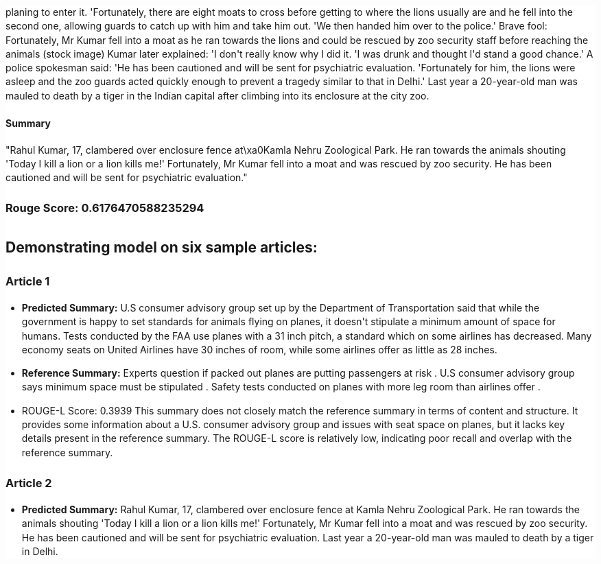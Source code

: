 planing to enter it.  'Fortunately, there are eight moats to cross
before getting to where the lions usually are and he fell into the
second one, allowing guards to catch up with him and take him out.
'We then handed him over to the police.'  Brave fool: Fortunately, Mr
Kumar  fell into a moat as he ran towards the lions and could be
rescued by zoo security staff before reaching the animals (stock
image) Kumar later explained: 'I don't really know why I did it.  'I
was drunk and thought I'd stand a good chance.'  A police spokesman
said: 'He has been cautioned and will be sent for psychiatric
evaluation.  'Fortunately for him, the lions were asleep and the zoo
guards acted quickly enough to prevent a tragedy similar to that in
Delhi.'  Last year a 20-year-old man was mauled to death by a tiger in
the Indian capital after climbing into its enclosure at the city zoo.

#### Summary
"Rahul Kumar, 17, clambered over enclosure fence at\xa0Kamla Nehru Zoological Park. He ran towards the animals shouting 'Today I kill a lion or a lion kills me!' Fortunately, Mr Kumar fell into a moat and was rescued by zoo security. He has been cautioned and will be sent for psychiatric evaluation."

### Rouge Score: 0.6176470588235294

## Demonstrating model on six sample articles:

### Article 1
- **Predicted Summary:** 
U.S consumer advisory group set up by the Department of Transportation said that while the government is happy to set standards for animals flying on planes, it doesn't stipulate a minimum amount of space for humans. Tests conducted by the FAA use planes with a 31 inch pitch, a standard which on some airlines has decreased. Many economy seats on United Airlines have 30 inches of room, while some airlines offer as little as 28 inches.


- **Reference Summary:** 
Experts question if  packed out planes are putting passengers at risk .
U.S consumer advisory group says minimum space must be stipulated .
Safety tests conducted on planes with more leg room than airlines offer .


- ROUGE-L Score: 0.3939
This summary does not closely match the reference summary in terms of content and structure. It provides some information about a U.S. consumer advisory group and issues with seat space on planes, but it lacks key details present in the reference summary. The ROUGE-L score is relatively low, indicating poor recall and overlap with the reference summary.

### Article 2
- **Predicted Summary:** 
Rahul Kumar, 17, clambered over enclosure fence at Kamla Nehru Zoological Park. He ran towards the animals shouting 'Today I kill a lion or a lion kills me!' Fortunately, Mr Kumar fell into a moat and was rescued by zoo security. He has been cautioned and will be sent for psychiatric evaluation. Last year a 20-year-old man was mauled to death by a tiger in Delhi.
